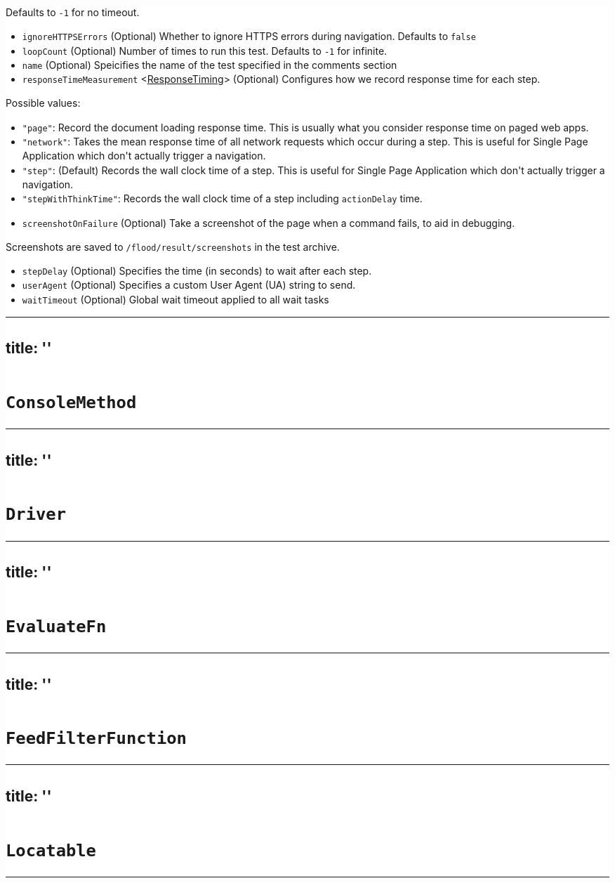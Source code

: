 Defaults to `-1` for no timeout.
* `ignoreHTTPSErrors` <boolean> (Optional) Whether to ignore HTTPS errors during navigation. Defaults to `false`
* `loopCount` <number> (Optional) Number of times to run this test.
Defaults to `-1` for infinite.
* `name` <string> (Optional) Speicifies the name of the test specified in the comments section
* `responseTimeMeasurement` <[ResponseTiming]> (Optional) Configures how we record response time for each step.

Possible values:
- `"page"`: Record the document loading response time. This is usually what you consider response time on paged web apps.
- `"network"`: Takes the mean response time of all network requests which occur during a step. This is useful for Single Page Application which don't actually trigger a navigation.
- `"step"`: (Default) Records the wall clock time of a step. This is useful for Single Page Application which don't actually trigger a navigation.
- `"stepWithThinkTime"`: Records the wall clock time of a step including `actionDelay` time.
* `screenshotOnFailure` <boolean> (Optional) Take a screenshot of the page when a command fails, to aid in debugging.

Screenshots are saved to `/flood/result/screenshots` in the test archive.
* `stepDelay` <number> (Optional) Specifies the time (in seconds) to wait after each step.
* `userAgent` <string> (Optional) Specifies a custom User Agent (UA) string to send.
* `waitTimeout` <number> (Optional) Global wait timeout applied to all wait tasks

[ConsoleMethod]: Interfaces.md#consolemethod
[ResponseTiming]: Interfaces.md#responsetiming
---
title: ''
---
# `ConsoleMethod`

---
title: ''
---
# `Driver`

---
title: ''
---
# `EvaluateFn`

---
title: ''
---
# `FeedFilterFunction`

---
title: ''
---
# `Locatable`

---

[MouseButtons]: Interfaces.md#mousebuttons
[Driver]: Interfaces.md#driver
[BoundingBox]: Interfaces.md#boundingbox
[step]: Functions.md#step